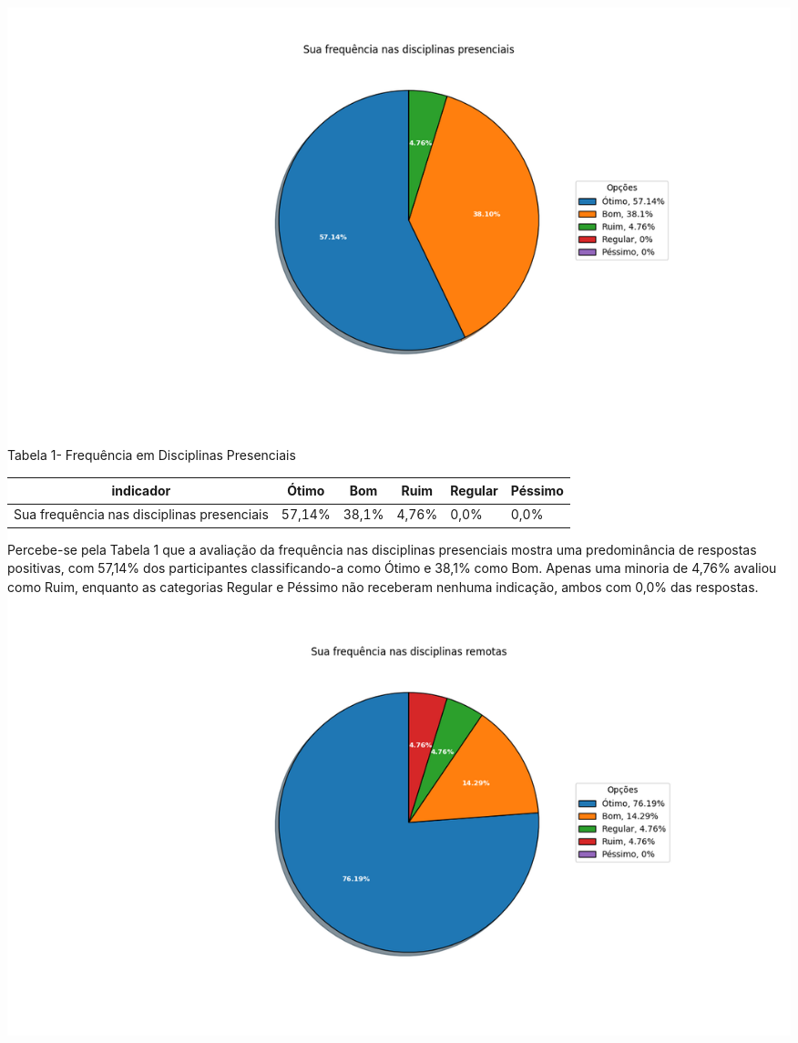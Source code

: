 ![Frequência em Disciplinas Presenciais](Figura_Grafico/fig_37_225_1766.png 'Frequência em Disciplinas Presenciais')

Tabela 1- Frequência em Disciplinas Presenciais 

| indicador | Ótimo | Bom | Ruim | Regular | Péssimo | 
|---|---|---|---|---|---| 
| Sua frequência nas disciplinas presenciais | 57,14% |  38,1% |  4,76% |  0,0% |  0,0% | 
 
Percebe-se pela Tabela 1 que a avaliação da frequência nas disciplinas presenciais mostra uma predominância de respostas positivas, com 57,14% dos participantes classificando-a como Ótimo e 38,1% como Bom. Apenas uma minoria de 4,76% avaliou como Ruim, enquanto as categorias Regular e Péssimo não receberam nenhuma indicação, ambos com 0,0% das respostas.


![Frequência em Disciplinas Remotas](Figura_Grafico/fig_37_225_1767.png 'Frequência em Disciplinas Remotas')

